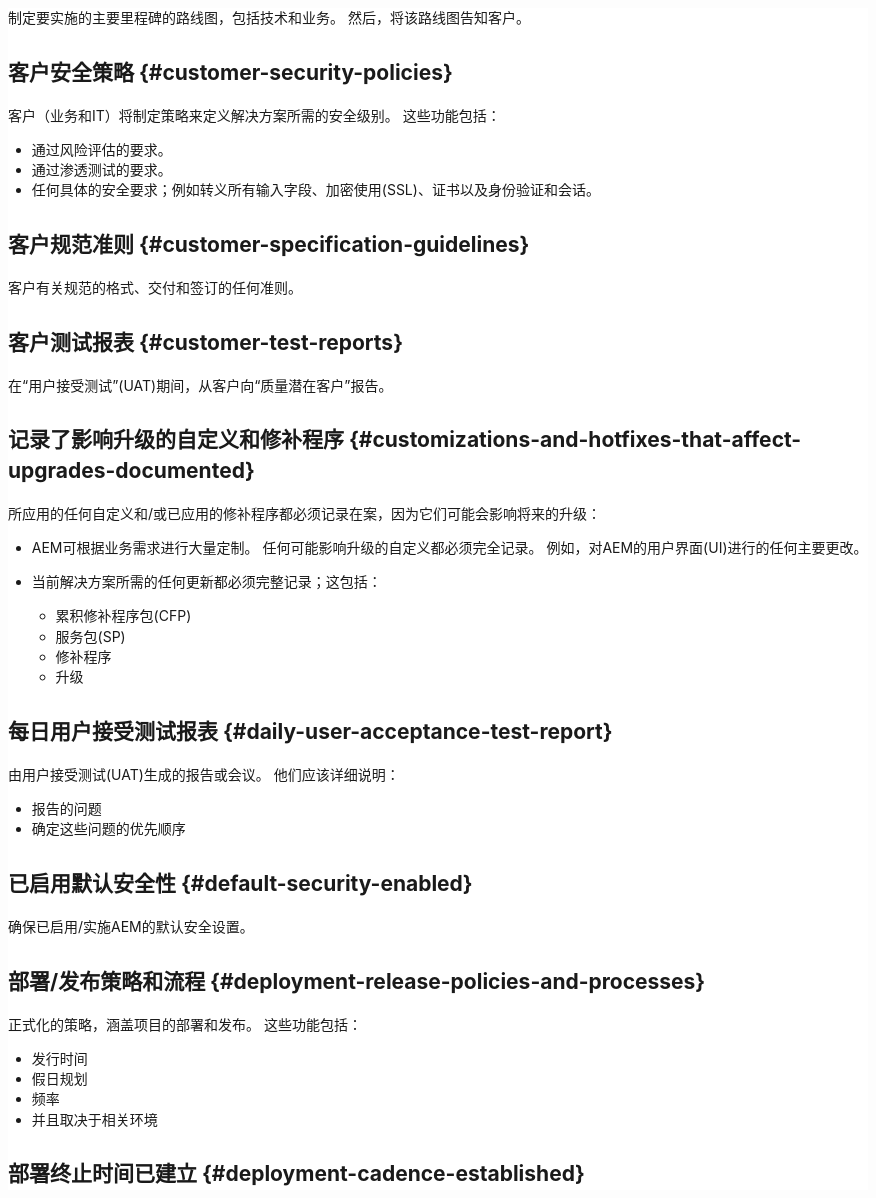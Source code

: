 制定要实施的主要里程碑的路线图，包括技术和业务。 然后，将该路线图告知客户。

## 客户安全策略 {#customer-security-policies}

客户（业务和IT）将制定策略来定义解决方案所需的安全级别。 这些功能包括：

* 通过风险评估的要求。
* 通过渗透测试的要求。
* 任何具体的安全要求；例如转义所有输入字段、加密使用(SSL)、证书以及身份验证和会话。

## 客户规范准则 {#customer-specification-guidelines}

客户有关规范的格式、交付和签订的任何准则。

## 客户测试报表 {#customer-test-reports}

在“用户接受测试”(UAT)期间，从客户向“质量潜在客户”报告。

## 记录了影响升级的自定义和修补程序 {#customizations-and-hotfixes-that-affect-upgrades-documented}

所应用的任何自定义和/或已应用的修补程序都必须记录在案，因为它们可能会影响将来的升级：

* AEM可根据业务需求进行大量定制。 任何可能影响升级的自定义都必须完全记录。 例如，对AEM的用户界面(UI)进行的任何主要更改。
* 当前解决方案所需的任何更新都必须完整记录；这包括：

   * 累积修补程序包(CFP)
   * 服务包(SP)
   * 修补程序
   * 升级

## 每日用户接受测试报表 {#daily-user-acceptance-test-report}

由用户接受测试(UAT)生成的报告或会议。 他们应该详细说明：

* 报告的问题
* 确定这些问题的优先顺序

## 已启用默认安全性 {#default-security-enabled}

确保已启用/实施AEM的默认安全设置。

## 部署/发布策略和流程 {#deployment-release-policies-and-processes}

正式化的策略，涵盖项目的部署和发布。 这些功能包括：

* 发行时间
* 假日规划
* 频率
* 并且取决于相关环境

## 部署终止时间已建立 {#deployment-cadence-established}

